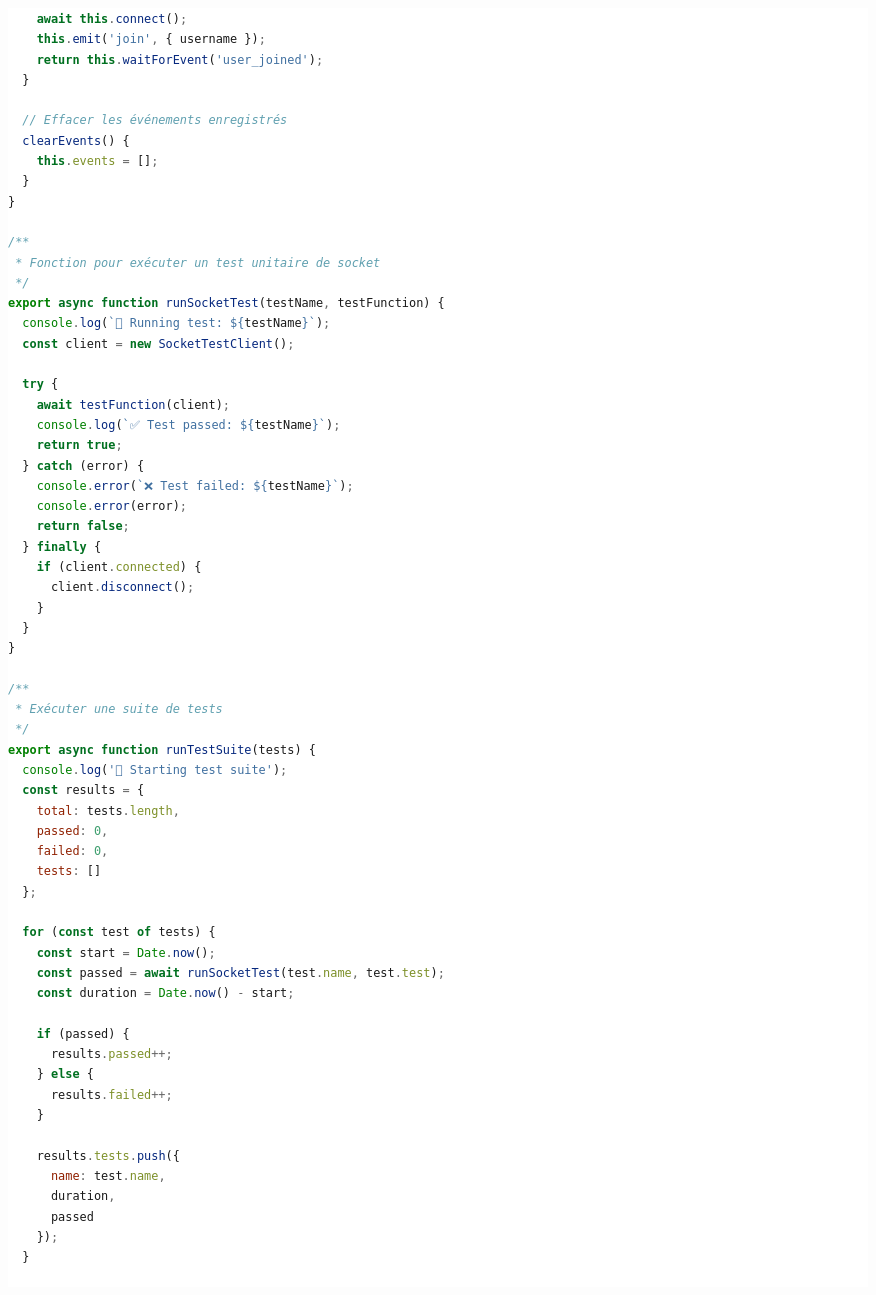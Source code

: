 ```javascript
    await this.connect();
    this.emit('join', { username });
    return this.waitForEvent('user_joined');
  }
  
  // Effacer les événements enregistrés
  clearEvents() {
    this.events = [];
  }
}

/**
 * Fonction pour exécuter un test unitaire de socket
 */
export async function runSocketTest(testName, testFunction) {
  console.log(`🧪 Running test: ${testName}`);
  const client = new SocketTestClient();
  
  try {
    await testFunction(client);
    console.log(`✅ Test passed: ${testName}`);
    return true;
  } catch (error) {
    console.error(`❌ Test failed: ${testName}`);
    console.error(error);
    return false;
  } finally {
    if (client.connected) {
      client.disconnect();
    }
  }
}

/**
 * Exécuter une suite de tests
 */
export async function runTestSuite(tests) {
  console.log('🧪 Starting test suite');
  const results = {
    total: tests.length,
    passed: 0,
    failed: 0,
    tests: []
  };
  
  for (const test of tests) {
    const start = Date.now();
    const passed = await runSocketTest(test.name, test.test);
    const duration = Date.now() - start;
    
    if (passed) {
      results.passed++;
    } else {
      results.failed++;
    }
    
    results.tests.push({
      name: test.name,
      duration,
      passed
    });
  }
  
```